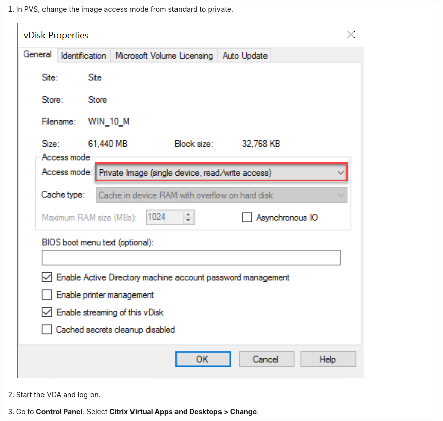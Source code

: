 1.  In PVS, change the image access mode from standard to private.

    ![Virtual disk properties](/en-us/tech-zone/build/media/deployment-guides_azure-citrix-migration_vdisk-properties.png)

1.  Start the VDA and log on.

1.  Go to **Control Panel**. Select **Citrix Virtual Apps and Desktops > Change**.
